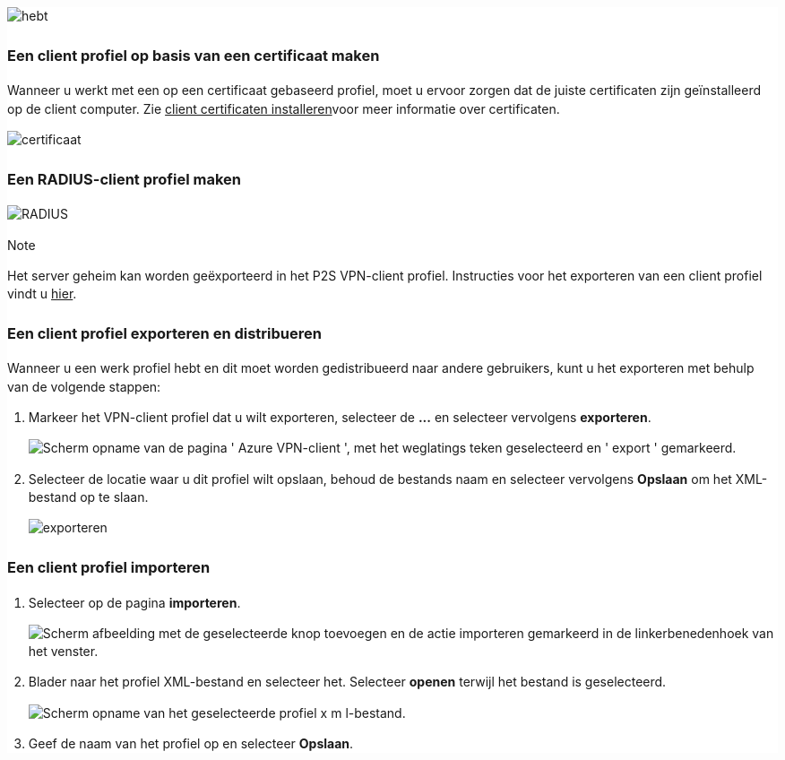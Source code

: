   ![hebt](./media/openvpn-azure-ad-client/backgroundpermission.png)

### <a name="to-create-a-certificate-based-client-profile"></a><a name="cert"></a>Een client profiel op basis van een certificaat maken

Wanneer u werkt met een op een certificaat gebaseerd profiel, moet u ervoor zorgen dat de juiste certificaten zijn geïnstalleerd op de client computer. Zie [client certificaten installeren](point-to-site-how-to-vpn-client-install-azure-cert.md)voor meer informatie over certificaten.

  ![certificaat](./media/openvpn-azure-ad-client/create/create-cert1.jpg)

### <a name="to-create-a-radius-client-profile"></a><a name="radius"></a>Een RADIUS-client profiel maken

  ![RADIUS](./media/openvpn-azure-ad-client/create/create-radius1.jpg)
  
> [!NOTE]
> Het server geheim kan worden geëxporteerd in het P2S VPN-client profiel.  Instructies voor het exporteren van een client profiel vindt u [hier](about-vpn-profile-download.md).
>

### <a name="to-export-and-distribute-a-client-profile"></a><a name="export"></a>Een client profiel exporteren en distribueren

Wanneer u een werk profiel hebt en dit moet worden gedistribueerd naar andere gebruikers, kunt u het exporteren met behulp van de volgende stappen:

1. Markeer het VPN-client profiel dat u wilt exporteren, selecteer de **...** en selecteer vervolgens **exporteren**.

    ![Scherm opname van de pagina ' Azure VPN-client ', met het weglatings teken geselecteerd en ' export ' gemarkeerd.](./media/openvpn-azure-ad-client/export/export1.jpg)

2. Selecteer de locatie waar u dit profiel wilt opslaan, behoud de bestands naam en selecteer vervolgens **Opslaan** om het XML-bestand op te slaan.

    ![exporteren](./media/openvpn-azure-ad-client/export/export2.jpg)

### <a name="to-import-a-client-profile"></a><a name="import"></a>Een client profiel importeren

1. Selecteer op de pagina **importeren**.

    ![Scherm afbeelding met de geselecteerde knop toevoegen en de actie importeren gemarkeerd in de linkerbenedenhoek van het venster.](./media/openvpn-azure-ad-client/import/import1.jpg)

2. Blader naar het profiel XML-bestand en selecteer het. Selecteer **openen** terwijl het bestand is geselecteerd.

    ![Scherm opname van het geselecteerde profiel x m l-bestand.](./media/openvpn-azure-ad-client/import/import2.jpg)

3. Geef de naam van het profiel op en selecteer **Opslaan**.
